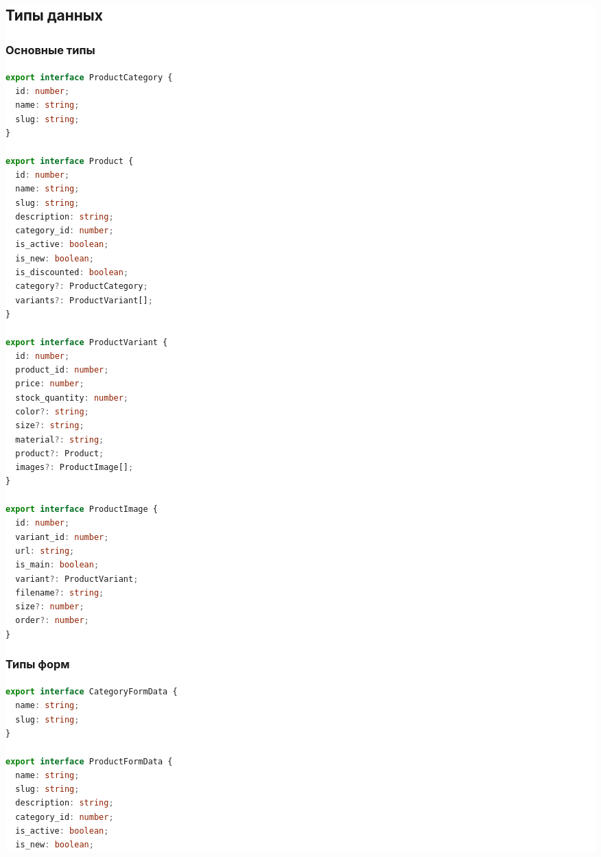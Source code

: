 ## Типы данных

### Основные типы

```typescript
export interface ProductCategory {
  id: number;
  name: string;
  slug: string;
}

export interface Product {
  id: number;
  name: string;
  slug: string;
  description: string;
  category_id: number;
  is_active: boolean;
  is_new: boolean;
  is_discounted: boolean;
  category?: ProductCategory;
  variants?: ProductVariant[];
}

export interface ProductVariant {
  id: number;
  product_id: number;
  price: number;
  stock_quantity: number;
  color?: string;
  size?: string;
  material?: string;
  product?: Product;
  images?: ProductImage[];
}

export interface ProductImage {
  id: number;
  variant_id: number;
  url: string;
  is_main: boolean;
  variant?: ProductVariant;
  filename?: string;
  size?: number;
  order?: number;
}
```

### Типы форм

```typescript
export interface CategoryFormData {
  name: string;
  slug: string;
}

export interface ProductFormData {
  name: string;
  slug: string;
  description: string;
  category_id: number;
  is_active: boolean;
  is_new: boolean;
```